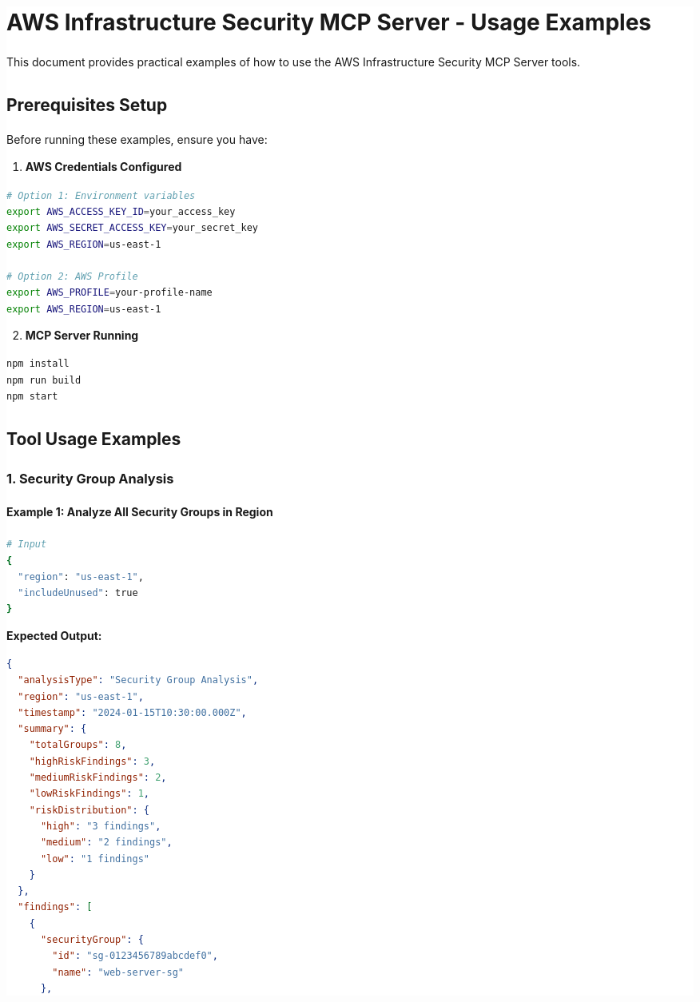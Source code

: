 # AWS Infrastructure Security MCP Server - Usage Examples

This document provides practical examples of how to use the AWS Infrastructure Security MCP Server tools.

## Prerequisites Setup

Before running these examples, ensure you have:

1. **AWS Credentials Configured**
```bash
# Option 1: Environment variables
export AWS_ACCESS_KEY_ID=your_access_key
export AWS_SECRET_ACCESS_KEY=your_secret_key
export AWS_REGION=us-east-1

# Option 2: AWS Profile
export AWS_PROFILE=your-profile-name
export AWS_REGION=us-east-1
```

2. **MCP Server Running**
```bash
npm install
npm run build
npm start
```

## Tool Usage Examples

### 1. Security Group Analysis

#### Example 1: Analyze All Security Groups in Region
```bash
# Input
{
  "region": "us-east-1",
  "includeUnused": true
}
```

**Expected Output:**
```json
{
  "analysisType": "Security Group Analysis",
  "region": "us-east-1",
  "timestamp": "2024-01-15T10:30:00.000Z",
  "summary": {
    "totalGroups": 8,
    "highRiskFindings": 3,
    "mediumRiskFindings": 2,
    "lowRiskFindings": 1,
    "riskDistribution": {
      "high": "3 findings",
      "medium": "2 findings", 
      "low": "1 findings"
    }
  },
  "findings": [
    {
      "securityGroup": {
        "id": "sg-0123456789abcdef0",
        "name": "web-server-sg"
      },
```